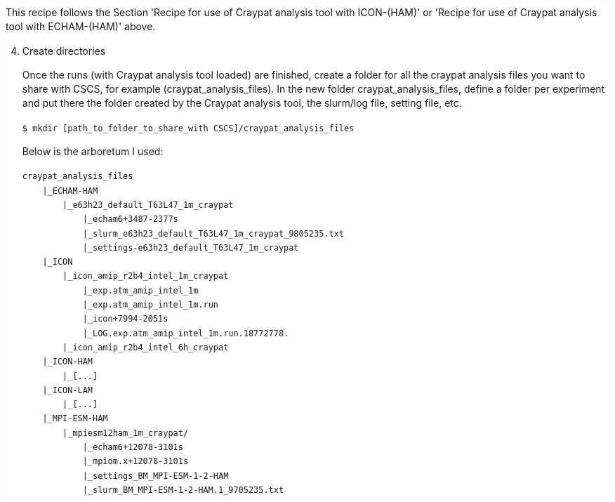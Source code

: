 This recipe follows the Section 'Recipe for use of Craypat analysis tool with ICON-(HAM)' or 'Recipe for use of Craypat analysis tool with ECHAM-(HAM)' above.

4) Create directories

    Once the runs (with Craypat analysis tool loaded) are finished, create a folder for all the craypat analysis files you want to share with CSCS, for example (craypat_analysis_files).
    In the new folder craypat_analysis_files, define a folder per experiment and put there the folder created by the Craypat analysis tool, the slurm/log file, setting file, etc.

    ```
    $ mkdir [path_to_folder_to_share_with CSCS]/craypat_analysis_files
    ```

    Below is the arboretum I used:

    ```
    craypat_analysis_files
        |_ECHAM-HAM
            |_e63h23_default_T63L47_1m_craypat
                |_echam6+3487-2377s
                |_slurm_e63h23_default_T63L47_1m_craypat_9805235.txt
                |_settings-e63h23_default_T63L47_1m_craypat
        |_ICON
            |_icon_amip_r2b4_intel_1m_craypat
                |_exp.atm_amip_intel_1m
                |_exp.atm_amip_intel_1m.run
                |_icon+7994-2051s
                |_LOG.exp.atm_amip_intel_1m.run.18772778.
            |_icon_amip_r2b4_intel_6h_craypat
        |_ICON-HAM
            |_[...]
        |_ICON-LAM
            |_[...]
        |_MPI-ESM-HAM
            |_mpiesm12ham_1m_craypat/
                |_echam6+12078-3101s
                |_mpiom.x+12078-3101s
                |_settings_BM_MPI-ESM-1-2-HAM
                |_slurm_BM_MPI-ESM-1-2-HAM.1_9705235.txt
    ```
